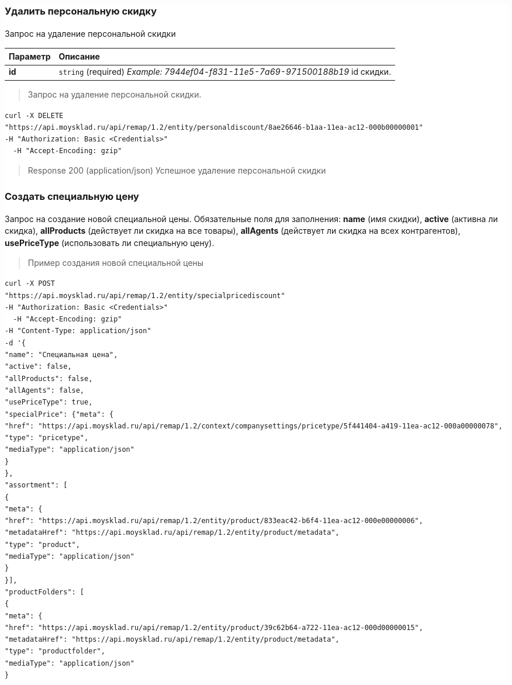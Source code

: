 ### Удалить персональную скидку
Запрос на удаление персональной скидки

| Параметр | Описание                                                                       |
| :------- | :----------------------------------------------------------------------------- |
| **id**   | `string` (required) *Example: 7944ef04-f831-11e5-7a69-971500188b19* id скидки. |

> Запрос на удаление персональной скидки.

```shell
curl -X DELETE
"https://api.moysklad.ru/api/remap/1.2/entity/personaldiscount/8ae26646-b1aa-11ea-ac12-000b00000001"
-H "Authorization: Basic <Credentials>"
  -H "Accept-Encoding: gzip"
```

> Response 200 (application/json)
Успешное удаление персональной скидки

### Создать специальную цену
Запрос на создание новой специальной цены. Обязательные поля для заполнения: **name** (имя скидки), **active** (активна ли скидка), **allProducts** (действует ли скидка на все товары), **allAgents** (действует ли скидка на всех контрагентов), **usePriceType** (использовать ли специальную цену). 

> Пример создания новой специальной цены

```shell
curl -X POST
"https://api.moysklad.ru/api/remap/1.2/entity/specialpricediscount"
-H "Authorization: Basic <Credentials>"
  -H "Accept-Encoding: gzip"
-H "Content-Type: application/json"
-d '{
"name": "Специальная цена",
"active": false,
"allProducts": false,
"allAgents": false,
"usePriceType": true,
"specialPrice": {"meta": {
"href": "https://api.moysklad.ru/api/remap/1.2/context/companysettings/pricetype/5f441404-a419-11ea-ac12-000a00000078",
"type": "pricetype",
"mediaType": "application/json"
}
},
"assortment": [
{
"meta": {
"href": "https://api.moysklad.ru/api/remap/1.2/entity/product/833eac42-b6f4-11ea-ac12-000e00000006",
"metadataHref": "https://api.moysklad.ru/api/remap/1.2/entity/product/metadata",
"type": "product",
"mediaType": "application/json"
}
}],
"productFolders": [
{
"meta": {
"href": "https://api.moysklad.ru/api/remap/1.2/entity/product/39c62b64-a722-11ea-ac12-000d00000015",
"metadataHref": "https://api.moysklad.ru/api/remap/1.2/entity/product/metadata",
"type": "productfolder",
"mediaType": "application/json"
}
```